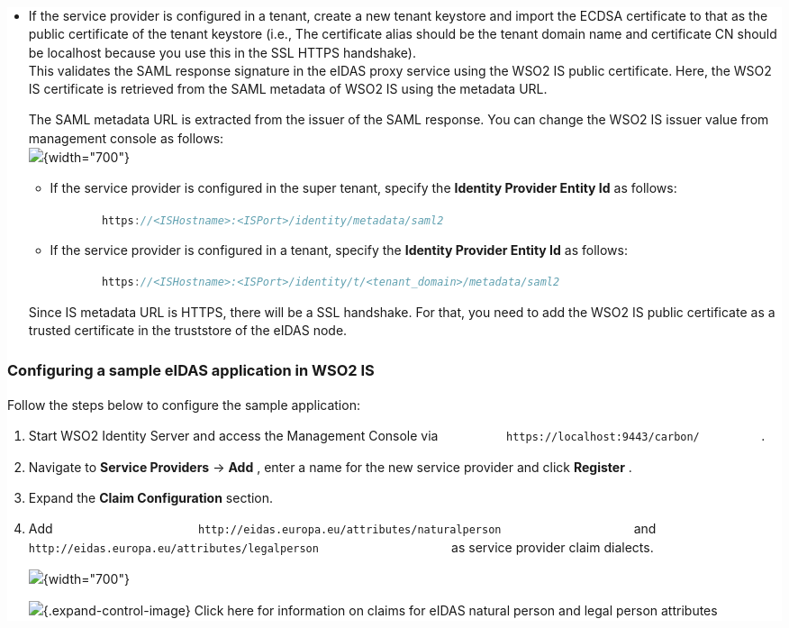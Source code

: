 -   If the service provider is configured in a tenant, create a new
    tenant keystore and import the ECDSA certificate to that as the
    public certificate of the tenant keystore (i.e., The certificate
    alias should be the tenant domain name and certificate CN should be
    localhost because you use this in the SSL HTTPS handshake).  
    This validates the SAML response signature in the eIDAS proxy
    service using the WSO2 IS public certificate. Here, the WSO2 IS
    certificate is retrieved from the SAML metadata of WSO2 IS using the
    metadata URL.

    The SAML metadata URL is extracted from the issuer of the SAML
    response. You can change the WSO2 IS issuer value from management
    console as follows:  
    ![](attachments/103331110/103331118.png){width="700"}

    -   If the service provider is configured in the super tenant,
        specify the **Identity Provider Entity Id** as follows:

        ``` java
                https://<ISHostname>:<ISPort>/identity/metadata/saml2
        ```

    -   If the service provider is configured in a tenant, specify the
        **Identity Provider Entity Id** as follows:

        ``` java
                https://<ISHostname>:<ISPort>/identity/t/<tenant_domain>/metadata/saml2
        ```

    Since IS metadata URL is HTTPS, there will be a SSL handshake. For
    that, you need to add the WSO2 IS public certificate as a trusted
    certificate in the truststore of the eIDAS node.

### Configuring a sample eIDAS application in WSO2 IS

Follow the steps below to configure the sample application:

1.  Start WSO2 Identity Server and access the Management Console via
    `           https://localhost:9443/carbon/          ` .

2.  Navigate to **Service Providers** -\> **Add** , enter a name for the
    new service provider and click **Register** .

3.  Expand the **Claim Configuration** section.

4.  Add
    `                       http://eidas.europa.eu/attributes/naturalperson                     `
    and
    `                       http://eidas.europa.eu/attributes/legalperson                     `
    as service provider claim dialects.

    ![](attachments/103331110/103331117.png){width="700"}

      

    ![](images/icons/grey_arrow_down.png){.expand-control-image} Click
    here for information on claims for eIDAS natural person and legal
    person attributes
